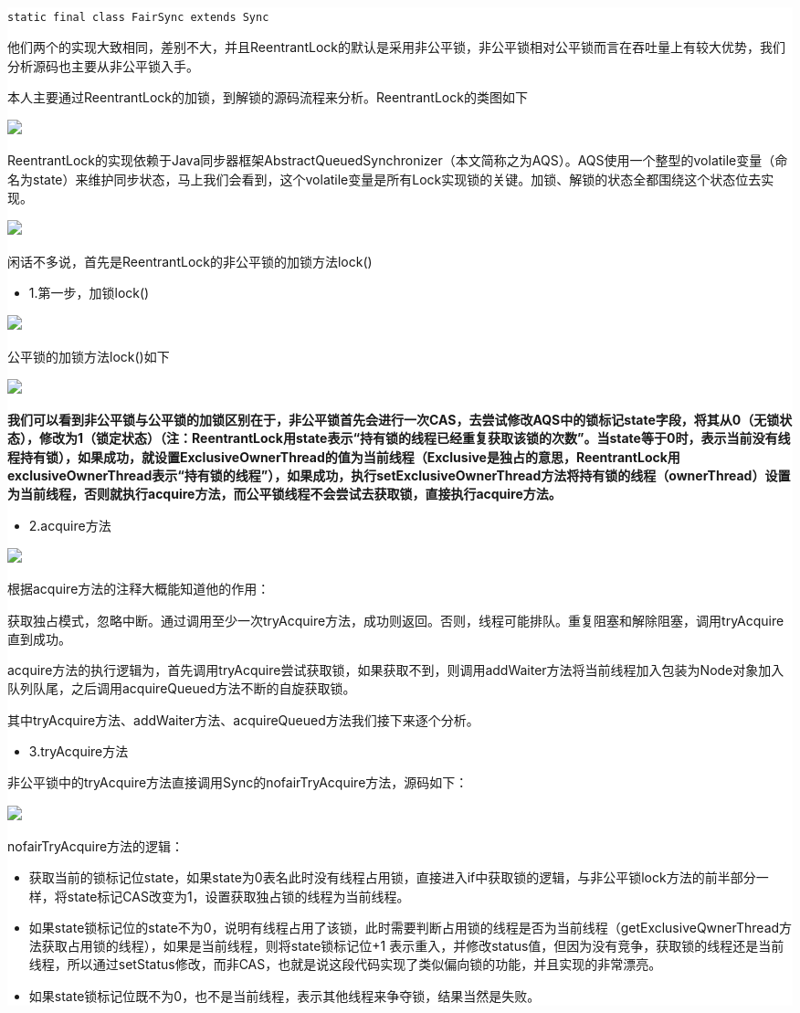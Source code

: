 ```
static final class FairSync extends Sync
```

他们两个的实现大致相同，差别不大，并且ReentrantLock的默认是采用非公平锁，非公平锁相对公平锁而言在吞吐量上有较大优势，我们分析源码也主要从非公平锁入手。

本人主要通过ReentrantLock的加锁，到解锁的源码流程来分析。ReentrantLock的类图如下

![](https://oscimg.oschina.net/oscnet/b7213e4efb8314ce768e1a425bbdb8dcc46.jpg)

ReentrantLock的实现依赖于Java同步器框架AbstractQueuedSynchronizer（本文简称之为AQS）。AQS使用一个整型的volatile变量（命名为state）来维护同步状态，马上我们会看到，这个volatile变量是所有Lock实现锁的关键。加锁、解锁的状态全都围绕这个状态位去实现。

![](https://oscimg.oschina.net/oscnet/63ef6416f4c72c26dd56f4dd8c6f92d58c2.jpg)

闲话不多说，首先是ReentrantLock的非公平锁的加锁方法lock()

- 1.第一步，加锁lock()

![](https://oscimg.oschina.net/oscnet/62c809f47cad42f1a1aec0601c81273b81e.jpg)

  公平锁的加锁方法lock()如下

  ![](https://oscimg.oschina.net/oscnet/139dccde4bb0bba6583a866d65c955858b2.jpg)

**我们可以看到非公平锁与公平锁的加锁区别在于，非公平锁首先会进行一次CAS，去尝试修改AQS中的锁标记state字段，将其从0（无锁状态），修改为1（锁定状态）（注：ReentrantLock用state表示“持有锁的线程已经重复获取该锁的次数”。当state等于0时，表示当前没有线程持有锁），如果成功，就设置ExclusiveOwnerThread的值为当前线程（Exclusive是独占的意思，ReentrantLock用exclusiveOwnerThread表示“持有锁的线程”），如果成功，执行setExclusiveOwnerThread方法将持有锁的线程（ownerThread）设置为当前线程，否则就执行acquire方法，而公平锁线程不会尝试去获取锁，直接执行acquire方法。**

- 2.acquire方法

![](https://oscimg.oschina.net/oscnet/20c58e39d74999d19a738c2b356b99b50e2.jpg)

根据acquire方法的注释大概能知道他的作用：

获取独占模式，忽略中断。通过调用至少一次tryAcquire方法，成功则返回。否则，线程可能排队。重复阻塞和解除阻塞，调用tryAcquire直到成功。

acquire方法的执行逻辑为，首先调用tryAcquire尝试获取锁，如果获取不到，则调用addWaiter方法将当前线程加入包装为Node对象加入队列队尾，之后调用acquireQueued方法不断的自旋获取锁。

其中tryAcquire方法、addWaiter方法、acquireQueued方法我们接下来逐个分析。

- 3.tryAcquire方法

非公平锁中的tryAcquire方法直接调用Sync的nofairTryAcquire方法，源码如下：

![](https://oscimg.oschina.net/oscnet/b235e3f7be563a027f8beaed6a83ed857f1.jpg)

nofairTryAcquire方法的逻辑：

  - 获取当前的锁标记位state，如果state为0表名此时没有线程占用锁，直接进入if中获取锁的逻辑，与非公平锁lock方法的前半部分一样，将state标记CAS改变为1，设置获取独占锁的线程为当前线程。

  - 如果state锁标记位的state不为0，说明有线程占用了该锁，此时需要判断占用锁的线程是否为当前线程（getExclusiveQwnerThread方法获取占用锁的线程），如果是当前线程，则将state锁标记位+1 表示重入，并修改status值，但因为没有竞争，获取锁的线程还是当前线程，所以通过setStatus修改，而非CAS，也就是说这段代码实现了类似偏向锁的功能，并且实现的非常漂亮。

  - 如果state锁标记位既不为0，也不是当前线程，表示其他线程来争夺锁，结果当然是失败。
